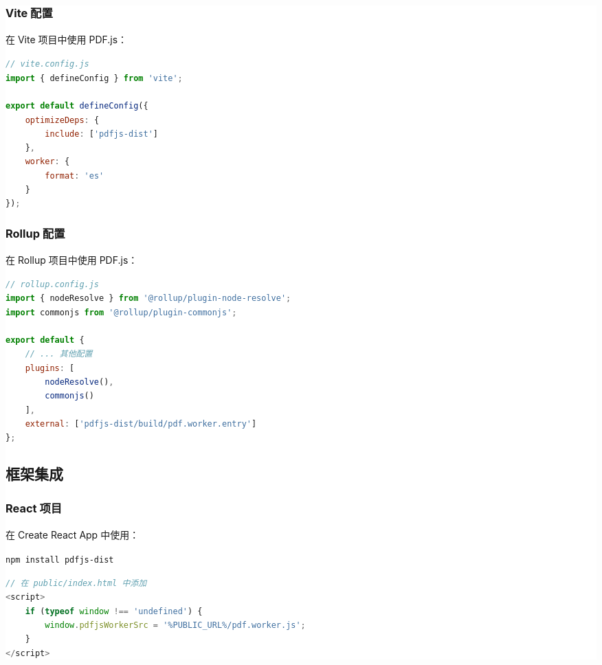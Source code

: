 ### Vite 配置

在 Vite 项目中使用 PDF.js：

```javascript
// vite.config.js
import { defineConfig } from 'vite';

export default defineConfig({
    optimizeDeps: {
        include: ['pdfjs-dist']
    },
    worker: {
        format: 'es'
    }
});
```

### Rollup 配置

在 Rollup 项目中使用 PDF.js：

```javascript
// rollup.config.js
import { nodeResolve } from '@rollup/plugin-node-resolve';
import commonjs from '@rollup/plugin-commonjs';

export default {
    // ... 其他配置
    plugins: [
        nodeResolve(),
        commonjs()
    ],
    external: ['pdfjs-dist/build/pdf.worker.entry']
};
```

## 框架集成

### React 项目

在 Create React App 中使用：

```bash
npm install pdfjs-dist
```

```javascript
// 在 public/index.html 中添加
<script>
    if (typeof window !== 'undefined') {
        window.pdfjsWorkerSrc = '%PUBLIC_URL%/pdf.worker.js';
    }
</script>
```
